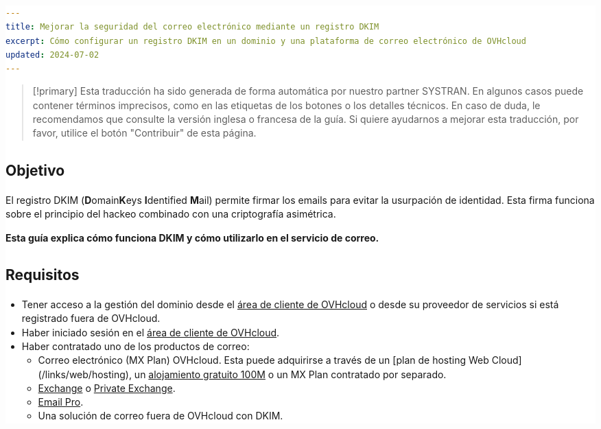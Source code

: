 ```yaml
---
title: Mejorar la seguridad del correo electrónico mediante un registro DKIM
excerpt: Cómo configurar un registro DKIM en un dominio y una plataforma de correo electrónico de OVHcloud
updated: 2024-07-02
---
```


<style>
 pre {
     font-size: 14px !important;
 }
 pre.bgwhite {
   background-color: #fff !important;
   color: #000 !important;
   font-family: monospace !important;
   padding: 5px !important;
   margin-bottom: 5px !important;
 }
 pre.bgwhite code {
   background-color: #fff !important;
   border: solid 0px transparent !important;
   font-family: monospace !important;
   font-size: 0.90em !important;
   color: #000 !important;
 }
 .small {
     font-size: 0.90em !important;
 }
</style>

> [!primary]
> Esta traducción ha sido generada de forma automática por nuestro partner SYSTRAN. En algunos casos puede contener términos imprecisos, como en las etiquetas de los botones o los detalles técnicos. En caso de duda, le recomendamos que consulte la versión inglesa o francesa de la guía. Si quiere ayudarnos a mejorar esta traducción, por favor, utilice el botón "Contribuir" de esta página.
>

## Objetivo

El registro DKIM (**D**omain**K**eys **I**dentified **M**ail) permite firmar los emails para evitar la usurpación de identidad. Esta firma funciona sobre el principio del hackeo combinado con una criptografía asimétrica.

**Esta guía explica cómo funciona DKIM y cómo utilizarlo en el servicio de correo.**

## Requisitos

- Tener acceso a la gestión del dominio desde el [área de cliente de OVHcloud](/links/manager) o desde su proveedor de servicios si está registrado fuera de OVHcloud.
- Haber iniciado sesión en el [área de cliente de OVHcloud](/links/manager).
- Haber contratado uno de los productos de correo:
    - Correo electrónico (MX Plan) OVHcloud. Esta puede adquirirse a través de un [plan de hosting Web Cloud] (/links/web/hosting), un [alojamiento gratuito 100M](https://www.ovhcloud.com/es/domains/free-web-hosting/) o un MX Plan contratado por separado.
    - [Exchange](/links/web/emails-hosted-exchange) o [Private Exchange](/links/web/emails-hosted-exchange).
    - [Email Pro](/links/web/email-pro).
    - Una solución de correo fuera de OVHcloud con DKIM.
